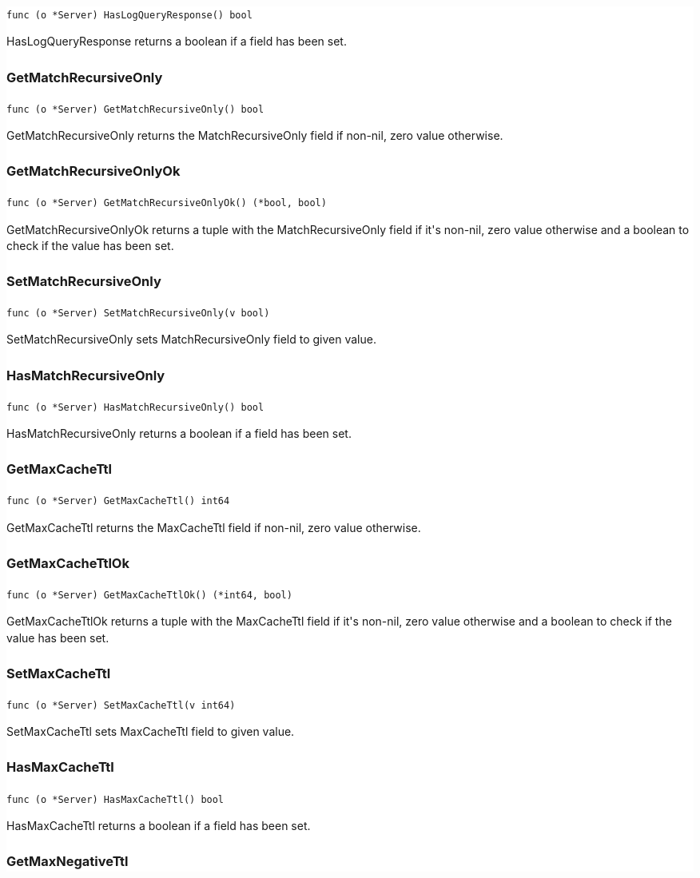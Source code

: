 `func (o *Server) HasLogQueryResponse() bool`

HasLogQueryResponse returns a boolean if a field has been set.

### GetMatchRecursiveOnly

`func (o *Server) GetMatchRecursiveOnly() bool`

GetMatchRecursiveOnly returns the MatchRecursiveOnly field if non-nil, zero value otherwise.

### GetMatchRecursiveOnlyOk

`func (o *Server) GetMatchRecursiveOnlyOk() (*bool, bool)`

GetMatchRecursiveOnlyOk returns a tuple with the MatchRecursiveOnly field if it's non-nil, zero value otherwise
and a boolean to check if the value has been set.

### SetMatchRecursiveOnly

`func (o *Server) SetMatchRecursiveOnly(v bool)`

SetMatchRecursiveOnly sets MatchRecursiveOnly field to given value.

### HasMatchRecursiveOnly

`func (o *Server) HasMatchRecursiveOnly() bool`

HasMatchRecursiveOnly returns a boolean if a field has been set.

### GetMaxCacheTtl

`func (o *Server) GetMaxCacheTtl() int64`

GetMaxCacheTtl returns the MaxCacheTtl field if non-nil, zero value otherwise.

### GetMaxCacheTtlOk

`func (o *Server) GetMaxCacheTtlOk() (*int64, bool)`

GetMaxCacheTtlOk returns a tuple with the MaxCacheTtl field if it's non-nil, zero value otherwise
and a boolean to check if the value has been set.

### SetMaxCacheTtl

`func (o *Server) SetMaxCacheTtl(v int64)`

SetMaxCacheTtl sets MaxCacheTtl field to given value.

### HasMaxCacheTtl

`func (o *Server) HasMaxCacheTtl() bool`

HasMaxCacheTtl returns a boolean if a field has been set.

### GetMaxNegativeTtl

